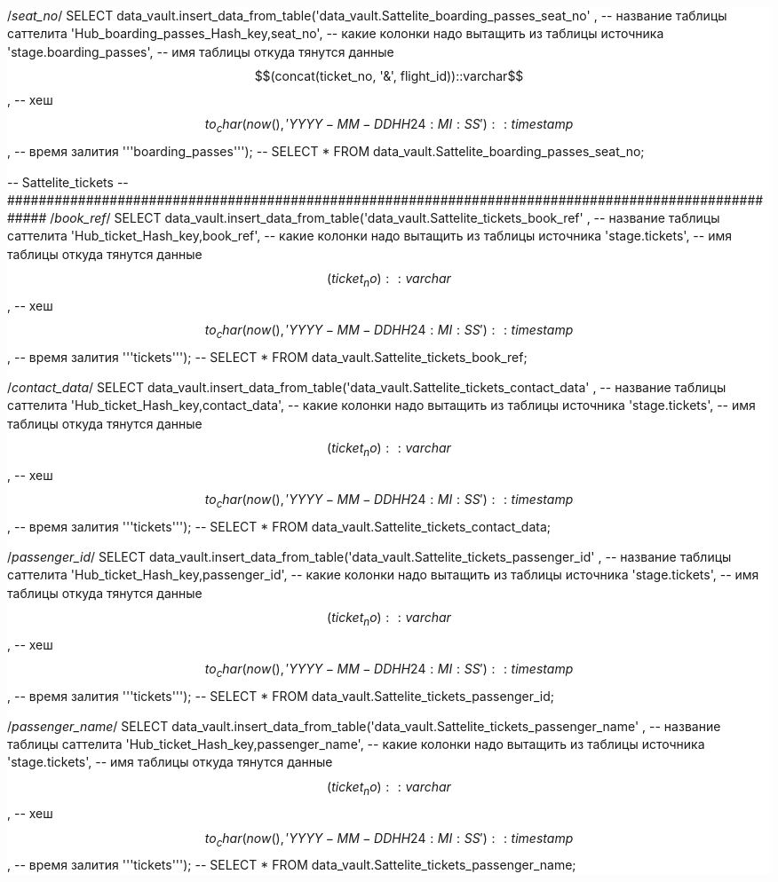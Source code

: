                                          
 /*seat_no*/
SELECT data_vault.insert_data_from_table('data_vault.Sattelite_boarding_passes_seat_no' ,    -- название таблицы саттелита
                                          'Hub_boarding_passes_Hash_key,seat_no',            -- какие колонки надо вытащить из таблицы источника
                                          'stage.boarding_passes',                           -- имя таблицы откуда тянутся данные
                                          $$(concat(ticket_no, '&', flight_id))::varchar$$,  -- хеш
                                         $$to_char(now(), 'YYYY-MM-DD HH24:MI:SS') :: timestamp$$,  -- время залития
                                          '''boarding_passes''');
-- SELECT * FROM data_vault.Sattelite_boarding_passes_seat_no;      
            
                                         
-- Sattelite_tickets
--#####################################################################################################
 /*book_ref*/
SELECT data_vault.insert_data_from_table('data_vault.Sattelite_tickets_book_ref' ,  -- название таблицы саттелита
                                          'Hub_ticket_Hash_key,book_ref',           -- какие колонки надо вытащить из таблицы источника
                                          'stage.tickets',                          -- имя таблицы откуда тянутся данные
                                          $$(ticket_no)::varchar$$,                 -- хеш
                                         $$to_char(now(), 'YYYY-MM-DD HH24:MI:SS') :: timestamp$$,  -- время залития
                                          '''tickets''');
-- SELECT * FROM data_vault.Sattelite_tickets_book_ref;  
                                         
 /*contact_data*/
SELECT data_vault.insert_data_from_table('data_vault.Sattelite_tickets_contact_data' ,  -- название таблицы саттелита
                                          'Hub_ticket_Hash_key,contact_data',           -- какие колонки надо вытащить из таблицы источника
                                          'stage.tickets',                          -- имя таблицы откуда тянутся данные
                                          $$(ticket_no)::varchar$$,                 -- хеш
                                         $$to_char(now(), 'YYYY-MM-DD HH24:MI:SS') :: timestamp$$,  -- время залития
                                          '''tickets''');
-- SELECT * FROM data_vault.Sattelite_tickets_contact_data;  
                                         
                                         
 /*passenger_id*/
SELECT data_vault.insert_data_from_table('data_vault.Sattelite_tickets_passenger_id' ,  -- название таблицы саттелита
                                          'Hub_ticket_Hash_key,passenger_id',           -- какие колонки надо вытащить из таблицы источника
                                          'stage.tickets',                          -- имя таблицы откуда тянутся данные
                                          $$(ticket_no)::varchar$$,                 -- хеш
                                         $$to_char(now(), 'YYYY-MM-DD HH24:MI:SS') :: timestamp$$,  -- время залития
                                          '''tickets''');
-- SELECT * FROM data_vault.Sattelite_tickets_passenger_id;                                     
                                         
                                         
 /*passenger_name*/
SELECT data_vault.insert_data_from_table('data_vault.Sattelite_tickets_passenger_name' ,  -- название таблицы саттелита
                                          'Hub_ticket_Hash_key,passenger_name',           -- какие колонки надо вытащить из таблицы источника
                                          'stage.tickets',                          -- имя таблицы откуда тянутся данные
                                          $$(ticket_no)::varchar$$,                 -- хеш
                                         $$to_char(now(), 'YYYY-MM-DD HH24:MI:SS') :: timestamp$$,  -- время залития
                                          '''tickets''');
-- SELECT * FROM data_vault.Sattelite_tickets_passenger_name;  
                                         